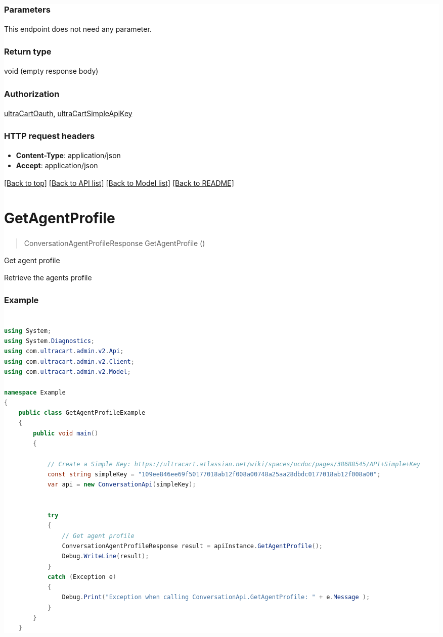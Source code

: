 ### Parameters
This endpoint does not need any parameter.

### Return type

void (empty response body)

### Authorization

[ultraCartOauth](../README.md#ultraCartOauth), [ultraCartSimpleApiKey](../README.md#ultraCartSimpleApiKey)

### HTTP request headers

 - **Content-Type**: application/json
 - **Accept**: application/json

[[Back to top]](#) [[Back to API list]](../README.md#documentation-for-api-endpoints) [[Back to Model list]](../README.md#documentation-for-models) [[Back to README]](../README.md)

<a name="getagentprofile"></a>
# **GetAgentProfile**
> ConversationAgentProfileResponse GetAgentProfile ()

Get agent profile

Retrieve the agents profile 
### Example
```csharp

using System;
using System.Diagnostics;
using com.ultracart.admin.v2.Api;
using com.ultracart.admin.v2.Client;
using com.ultracart.admin.v2.Model;

namespace Example
{
    public class GetAgentProfileExample
    {
        public void main()
        {

            // Create a Simple Key: https://ultracart.atlassian.net/wiki/spaces/ucdoc/pages/38688545/API+Simple+Key
            const string simpleKey = "109ee846ee69f50177018ab12f008a00748a25aa28dbdc0177018ab12f008a00";
            var api = new ConversationApi(simpleKey);


            try
            {
                // Get agent profile
                ConversationAgentProfileResponse result = apiInstance.GetAgentProfile();
                Debug.WriteLine(result);
            }
            catch (Exception e)
            {
                Debug.Print("Exception when calling ConversationApi.GetAgentProfile: " + e.Message );
            }
        }
    }
```